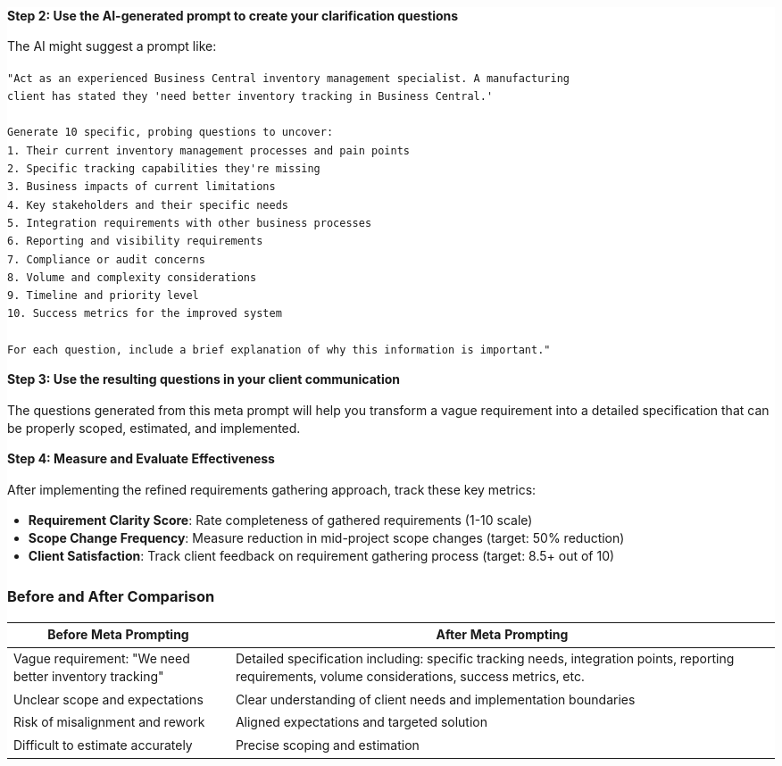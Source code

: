 **Step 2: Use the AI-generated prompt to create your clarification questions**

The AI might suggest a prompt like:

```
"Act as an experienced Business Central inventory management specialist. A manufacturing
client has stated they 'need better inventory tracking in Business Central.'

Generate 10 specific, probing questions to uncover:
1. Their current inventory management processes and pain points
2. Specific tracking capabilities they're missing
3. Business impacts of current limitations
4. Key stakeholders and their specific needs
5. Integration requirements with other business processes
6. Reporting and visibility requirements
7. Compliance or audit concerns
8. Volume and complexity considerations
9. Timeline and priority level
10. Success metrics for the improved system

For each question, include a brief explanation of why this information is important."
```

**Step 3: Use the resulting questions in your client communication**

The questions generated from this meta prompt will help you transform a vague requirement into a detailed specification that can be properly scoped, estimated, and implemented.

**Step 4: Measure and Evaluate Effectiveness**

After implementing the refined requirements gathering approach, track these key metrics:

- **Requirement Clarity Score**: Rate completeness of gathered requirements (1-10 scale)
- **Scope Change Frequency**: Measure reduction in mid-project scope changes (target: 50% reduction)
- **Client Satisfaction**: Track client feedback on requirement gathering process (target: 8.5+ out of 10)

### Before and After Comparison

| Before Meta Prompting | After Meta Prompting |
|----------------------|---------------------|
| Vague requirement: "We need better inventory tracking" | Detailed specification including: specific tracking needs, integration points, reporting requirements, volume considerations, success metrics, etc. |
| Unclear scope and expectations | Clear understanding of client needs and implementation boundaries |
| Risk of misalignment and rework | Aligned expectations and targeted solution |
| Difficult to estimate accurately | Precise scoping and estimation |

